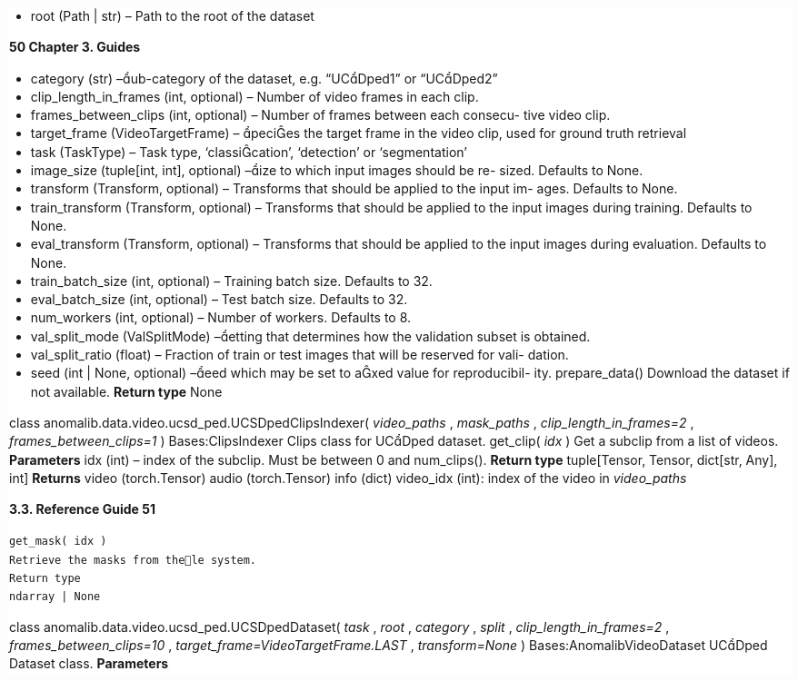 - root (Path | str) – Path to the root of the dataset

**50 Chapter 3. Guides**


- category (str) –ub-category of the dataset, e.g. “UCDped1” or “UCDped2”
- clip_length_in_frames (int, optional) – Number of video frames in each clip.
- frames_between_clips (int, optional) – Number of frames between each consecu-
    tive video clip.
- target_frame (VideoTargetFrame) – pecies the target frame in the video clip, used
    for ground truth retrieval
- task (TaskType) – Task type, ‘classication’, ‘detection’ or ‘segmentation’
- image_size (tuple[int, int], optional) –ize to which input images should be re-
    sized. Defaults to None.
- transform (Transform, optional) – Transforms that should be applied to the input im-
    ages. Defaults to None.
- train_transform (Transform, optional) – Transforms that should be applied to the
    input images during training. Defaults to None.
- eval_transform (Transform, optional) – Transforms that should be applied to the
    input images during evaluation. Defaults to None.
- train_batch_size (int, optional) – Training batch size. Defaults to 32.
- eval_batch_size (int, optional) – Test batch size. Defaults to 32.
- num_workers (int, optional) – Number of workers. Defaults to 8.
- val_split_mode (ValSplitMode) –etting that determines how the validation subset is
    obtained.
- val_split_ratio (float) – Fraction of train or test images that will be reserved for vali-
    dation.
- seed (int | None, optional) –eed which may be set to axed value for reproducibil-
    ity.
prepare_data()
Download the dataset if not available.
**Return type**
None

class anomalib.data.video.ucsd_ped.UCSDpedClipsIndexer( _video_paths_ , _mask_paths_ ,
_clip_length_in_frames=2_ ,
_frames_between_clips=1_ )
Bases:ClipsIndexer
Clips class for UCDped dataset.
get_clip( _idx_ )
Get a subclip from a list of videos.
**Parameters**
idx (int) – index of the subclip. Must be between 0 and num_clips().
**Return type**
tuple[Tensor, Tensor, dict[str, Any], int]
**Returns**
video (torch.Tensor) audio (torch.Tensor) info (dict) video_idx (int): index of the video in
_video_paths_

**3.3. Reference Guide 51**


```
get_mask( idx )
Retrieve the masks from thele system.
Return type
ndarray | None
```
class anomalib.data.video.ucsd_ped.UCSDpedDataset( _task_ , _root_ , _category_ , _split_ ,
_clip_length_in_frames=2_ ,
_frames_between_clips=10_ ,
_target_frame=VideoTargetFrame.LAST_ ,
_transform=None_ )
Bases:AnomalibVideoDataset
UCDped Dataset class.
**Parameters**
